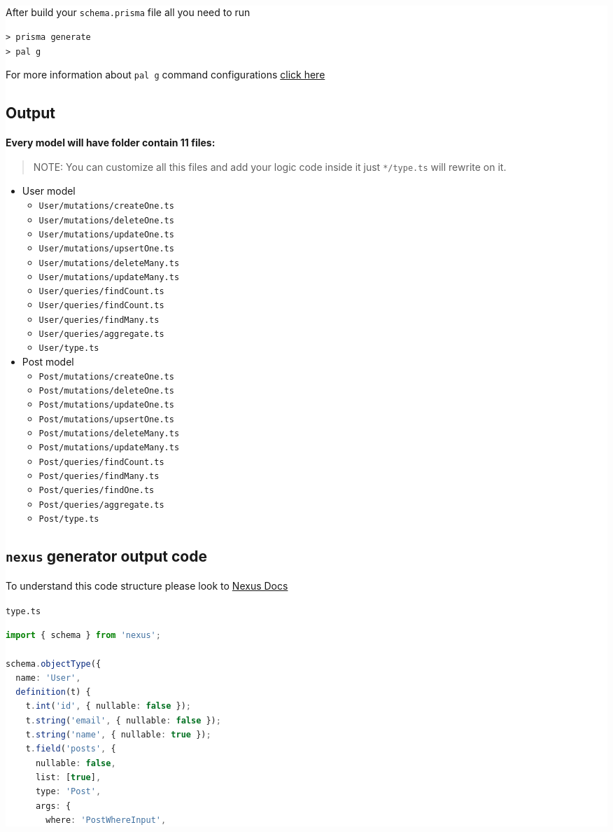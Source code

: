 After build your `schema.prisma` file all you need to run

```shell
> prisma generate
> pal g
```

For more information about `pal g` command configurations [click here](/cli/generator)

## Output

**Every model will have folder contain 11 files:**

> NOTE: You can customize all this files and add your logic code inside it just `*/type.ts` will rewrite on it.

- User model
  - `User/mutations/createOne.ts`
  - `User/mutations/deleteOne.ts`
  - `User/mutations/updateOne.ts`
  - `User/mutations/upsertOne.ts`
  - `User/mutations/deleteMany.ts`
  - `User/mutations/updateMany.ts`
  - `User/queries/findCount.ts`
  - `User/queries/findCount.ts`
  - `User/queries/findMany.ts`
  - `User/queries/aggregate.ts`
  - `User/type.ts`
- Post model
  - `Post/mutations/createOne.ts`
  - `Post/mutations/deleteOne.ts`
  - `Post/mutations/updateOne.ts`
  - `Post/mutations/upsertOne.ts`
  - `Post/mutations/deleteMany.ts`
  - `Post/mutations/updateMany.ts`
  - `Post/queries/findCount.ts`
  - `Post/queries/findMany.ts`
  - `Post/queries/findOne.ts`
  - `Post/queries/aggregate.ts`
  - `Post/type.ts`

</MdxCard>

<MdxCard>

## `nexus` generator output code

To understand this code structure please look to [Nexus Docs](https://www.nexusjs.org/#/guides/schema?id=schema)

`type.ts`

```ts
import { schema } from 'nexus';

schema.objectType({
  name: 'User',
  definition(t) {
    t.int('id', { nullable: false });
    t.string('email', { nullable: false });
    t.string('name', { nullable: true });
    t.field('posts', {
      nullable: false,
      list: [true],
      type: 'Post',
      args: {
        where: 'PostWhereInput',
```